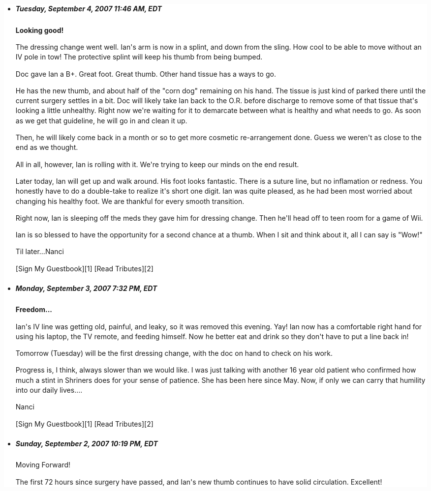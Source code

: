*   ##### Tuesday, September 4, 2007 11:46 AM, EDT
    
    **Looking good!**
    
    The dressing change went well. Ian's arm is now in a splint, and down from the sling. How cool to be able to move without an IV pole in tow! The protective splint will keep his thumb from being bumped.
    
    Doc gave Ian a B+. Great foot. Great thumb. Other hand tissue has a ways to go.
    
    He has the new thumb, and about half of the "corn dog" remaining on his hand. The tissue is just kind of parked there until the current surgery settles in a bit. Doc will likely take Ian back to the O.R. before discharge to remove some of that tissue that's looking a little unhealthy. Right now we're waiting for it to demarcate between what is healthy and what needs to go. As soon as we get that guideline, he will go in and clean it up.
    
    Then, he will likely come back in a month or so to get more cosmetic re-arrangement done. Guess we weren't as close to the end as we thought.
    
    All in all, however, Ian is rolling with it. We're trying to keep our minds on the end result.
    
    Later today, Ian will get up and walk around. His foot looks fantastic. There is a suture line, but no inflamation or redness. You honestly have to do a double-take to realize it's short one digit. Ian was quite pleased, as he had been most worried about changing his healthy foot. We are thankful for every smooth transition.
    
    Right now, Ian is sleeping off the meds they gave him for dressing change. Then he'll head off to teen room for a game of Wii.
    
    Ian is so blessed to have the opportunity for a second chance at a thumb. When I sit and think about it, all I can say is "Wow!"
    
    Til later...Nanci
    
    [Sign My Guestbook][1] [Read Tributes][2] 

*   ##### Monday, September 3, 2007 7:32 PM, EDT
    
    **Freedom...**
    
    Ian's IV line was getting old, painful, and leaky, so it was removed this evening. Yay! Ian now has a comfortable right hand for using his laptop, the TV remote, and feeding himself. Now he better eat and drink so they don't have to put a line back in!
    
    Tomorrow (Tuesday) will be the first dressing change, with the doc on hand to check on his work.
    
    Progress is, I think, always slower than we would like. I was just talking with another 16 year old patient who confirmed how much a stint in Shriners does for your sense of patience. She has been here since May. Now, if only we can carry that humility into our daily lives....
    
    Nanci
    
    [Sign My Guestbook][1] [Read Tributes][2] 

*   ##### Sunday, September 2, 2007 10:19 PM, EDT
    
    Moving Forward!
    
    The first 72 hours since surgery have passed, and Ian's new thumb continues to have solid circulation. Excellent!
    